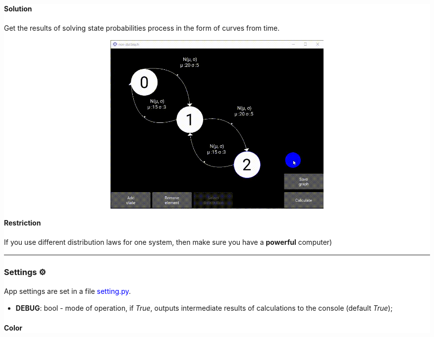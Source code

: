 #### Solution
Get the results of solving state probabilities process in the form of curves from time.
<p align="center">
<img src="img/readme/video_3.gif" align="center" width="50%">
</p>

#### Restriction
If you use different distribution laws for one system, then make sure you have a **powerful** computer)

---

### Settings :gear:

App settings are set in a file <span style="color:blue">setting.py</span>.

* **DEBUG**: bool - mode of operation, if *True*, outputs intermediate results of calculations to the console (default *True*);  

#### Color
  
